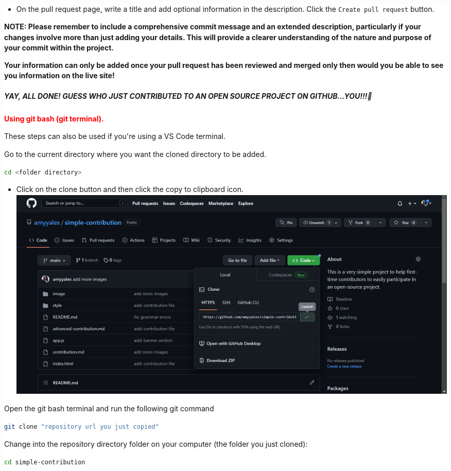   - On the pull request page, write a title and add optional information in the description. Click the `Create pull request` button.

**NOTE: Please remember to include a comprehensive commit message and an extended description, particularly if your changes involve more than just adding your details. This will provide a clearer understanding of the nature and purpose of your commit within the project.**

**Your information can only be added once your pull request has been reviewed and merged only then would you be able to see you information on the live site!**

##### YAY, ALL DONE! GUESS WHO JUST CONTRIBUTED TO AN OPEN SOURCE PROJECT ON GITHUB...YOU!!!👏

**<span style="color:red;">Using git bash (git terminal).</span>**

These steps can also be used if you're using a VS Code terminal.

Go to the current directory where you want the cloned directory to be added.

```bash
cd <folder directory>
```

- Click on the clone button and then click the copy to clipboard icon.
  ![Copy Link](image/docs/copy-url.png "Copy the repository url")

Open the git bash terminal and run the following git command

```bash
git clone "repository url you just copied"
```

Change into the repository directory folder on your computer (the folder you just cloned):

```bash
cd simple-contribution
```
